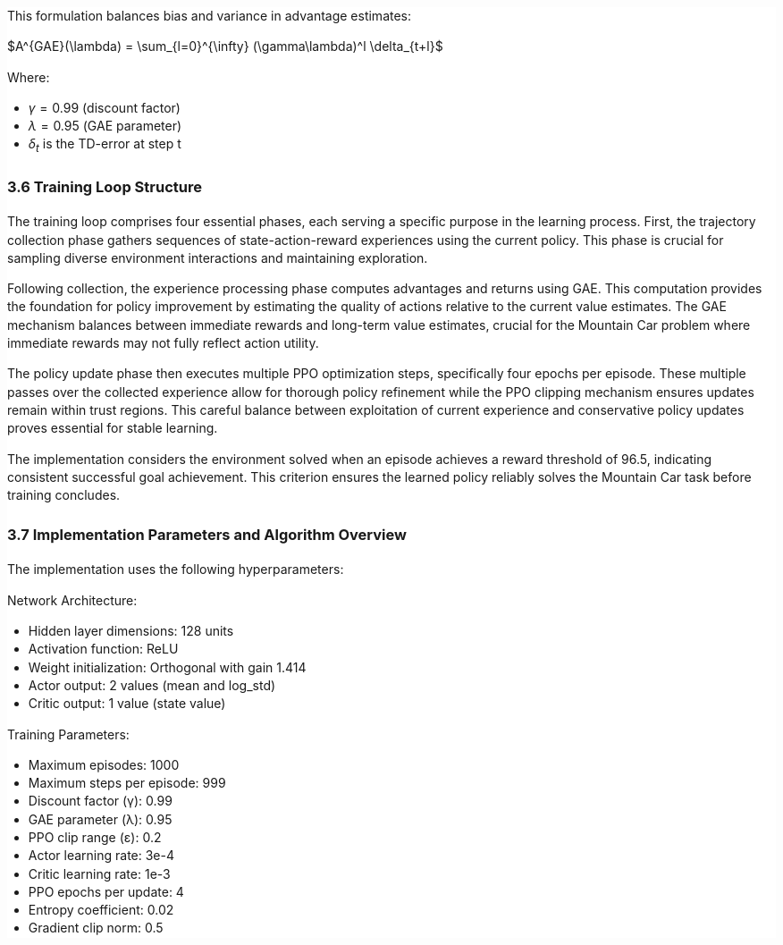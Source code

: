 
This formulation balances bias and variance in advantage estimates:

$A^{GAE}(\lambda) = \sum_{l=0}^{\infty} (\gamma\lambda)^l \delta_{t+l}$

Where:

- $\gamma = 0.99$ (discount factor)
- $\lambda = 0.95$ (GAE parameter)
- $\delta_t$ is the TD-error at step t

### 3.6 Training Loop Structure

The training loop comprises four essential phases, each serving a specific purpose in the learning process. First, the trajectory collection phase gathers sequences of state-action-reward experiences using the current policy. This phase is crucial for sampling diverse environment interactions and maintaining exploration.

Following collection, the experience processing phase computes advantages and returns using GAE. This computation provides the foundation for policy improvement by estimating the quality of actions relative to the current value estimates. The GAE mechanism balances between immediate rewards and long-term value estimates, crucial for the Mountain Car problem where immediate rewards may not fully reflect action utility.

The policy update phase then executes multiple PPO optimization steps, specifically four epochs per episode. These multiple passes over the collected experience allow for thorough policy refinement while the PPO clipping mechanism ensures updates remain within trust regions. This careful balance between exploitation of current experience and conservative policy updates proves essential for stable learning.

The implementation considers the environment solved when an episode achieves a reward threshold of 96.5, indicating consistent successful goal achievement. This criterion ensures the learned policy reliably solves the Mountain Car task before training concludes.

### 3.7 Implementation Parameters and Algorithm Overview

The implementation uses the following hyperparameters:

Network Architecture:

- Hidden layer dimensions: 128 units
- Activation function: ReLU
- Weight initialization: Orthogonal with gain 1.414
- Actor output: 2 values (mean and log_std)
- Critic output: 1 value (state value)

Training Parameters:

- Maximum episodes: 1000
- Maximum steps per episode: 999
- Discount factor (γ): 0.99
- GAE parameter (λ): 0.95
- PPO clip range (ε): 0.2
- Actor learning rate: 3e-4
- Critic learning rate: 1e-3
- PPO epochs per update: 4
- Entropy coefficient: 0.02
- Gradient clip norm: 0.5
